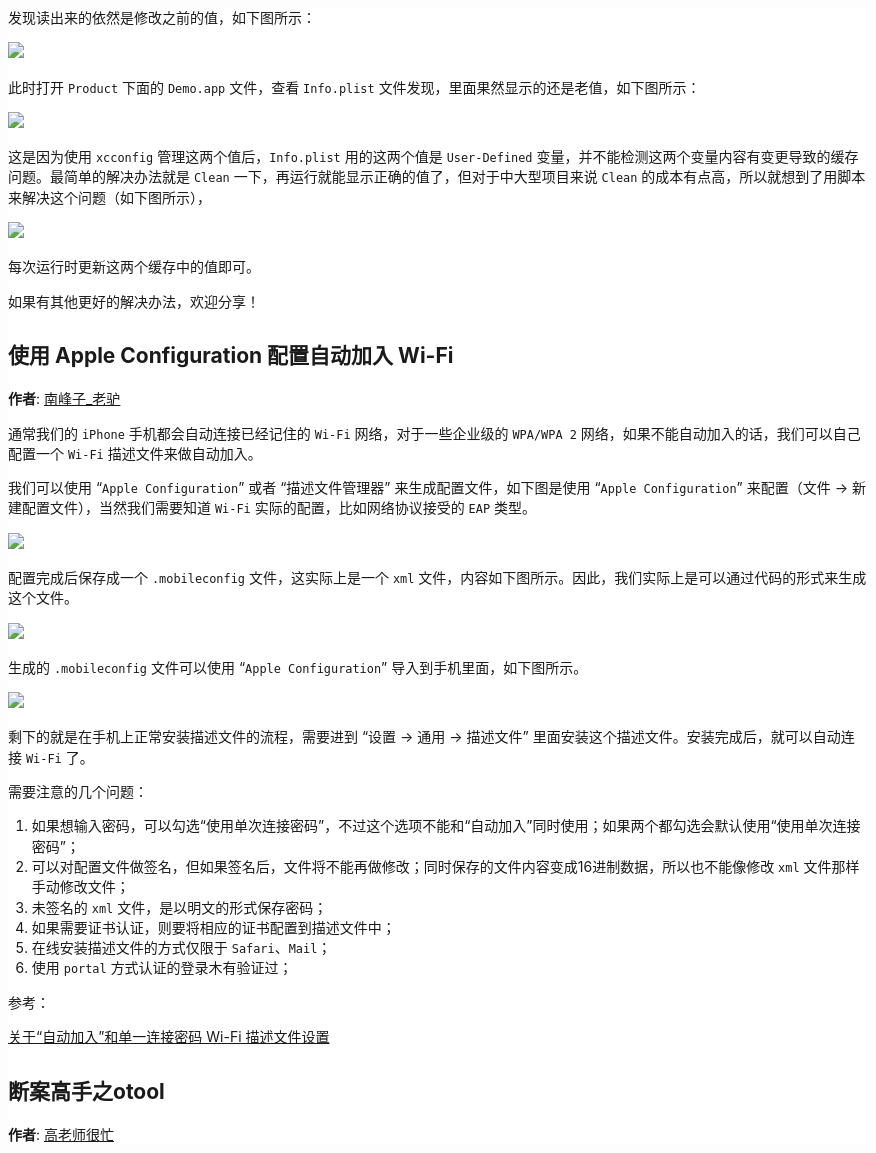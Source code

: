 发现读出来的依然是修改之前的值，如下图所示：

![](https://github.com/iOS-Tips/iOS-tech-set/blob/master/images/2018/03/5-4.jpg?raw=true)

此时打开 `Product` 下面的 `Demo.app` 文件，查看 `Info.plist` 文件发现，里面果然显示的还是老值，如下图所示：

![](https://github.com/iOS-Tips/iOS-tech-set/blob/master/images/2018/03/5-5.jpg?raw=true)

这是因为使用 `xcconfig` 管理这两个值后，`Info.plist` 用的这两个值是 `User-Defined` 变量，并不能检测这两个变量内容有变更导致的缓存问题。最简单的解决办法就是 `Clean` 一下，再运行就能显示正确的值了，但对于中大型项目来说 `Clean` 的成本有点高，所以就想到了用脚本来解决这个问题（如下图所示），

![](https://github.com/iOS-Tips/iOS-tech-set/blob/master/images/2018/03/5-6.jpg?raw=true)

每次运行时更新这两个缓存中的值即可。

如果有其他更好的解决办法，欢迎分享！




使用 Apple Configuration 配置自动加入 Wi-Fi
-----
**作者**: [南峰子_老驴](https://weibo.com/touristdiary)

通常我们的 `iPhone` 手机都会自动连接已经记住的 `Wi-Fi` 网络，对于一些企业级的 `WPA/WPA 2` 网络，如果不能自动加入的话，我们可以自己配置一个 `Wi-Fi` 描述文件来做自动加入。

我们可以使用 “`Apple Configuration`” 或者 “描述文件管理器” 来生成配置文件，如下图是使用 “`Apple Configuration`” 来配置（文件 -> 新建配置文件），当然我们需要知道 `Wi-Fi` 实际的配置，比如网络协议接受的 `EAP` 类型。

![](https://github.com/iOS-Tips/iOS-tech-set/blob/master/images/2018/03/8-1.png?raw=true)

配置完成后保存成一个 `.mobileconfig` 文件，这实际上是一个 `xml` 文件，内容如下图所示。因此，我们实际上是可以通过代码的形式来生成这个文件。

![](https://github.com/iOS-Tips/iOS-tech-set/blob/master/images/2018/03/8-2.png?raw=true)

生成的 `.mobileconfig` 文件可以使用 “`Apple Configuration`” 导入到手机里面，如下图所示。

![](https://github.com/iOS-Tips/iOS-tech-set/blob/master/images/2018/03/8-3.png?raw=true)

剩下的就是在手机上正常安装描述文件的流程，需要进到 “设置 -> 通用 -> 描述文件” 里面安装这个描述文件。安装完成后，就可以自动连接 `Wi-Fi` 了。

需要注意的几个问题：

1. 如果想输入密码，可以勾选“使用单次连接密码”，不过这个选项不能和“自动加入”同时使用；如果两个都勾选会默认使用“使用单次连接密码”；
2. 可以对配置文件做签名，但如果签名后，文件将不能再做修改；同时保存的文件内容变成16进制数据，所以也不能像修改 `xml` 文件那样手动修改文件；
3. 未签名的 `xml` 文件，是以明文的形式保存密码；
4. 如果需要证书认证，则要将相应的证书配置到描述文件中；
5. 在线安装描述文件的方式仅限于 `Safari`、`Mail`；
6. 使用 `portal` 方式认证的登录木有验证过；

参考：

[关于“自动加入”和单一连接密码 Wi-Fi 描述文件设置](https://support.apple.com/zh-cn/HT202343)

断案高手之otool
------------
**作者**: [高老师很忙](https://weibo.com/517082456)
